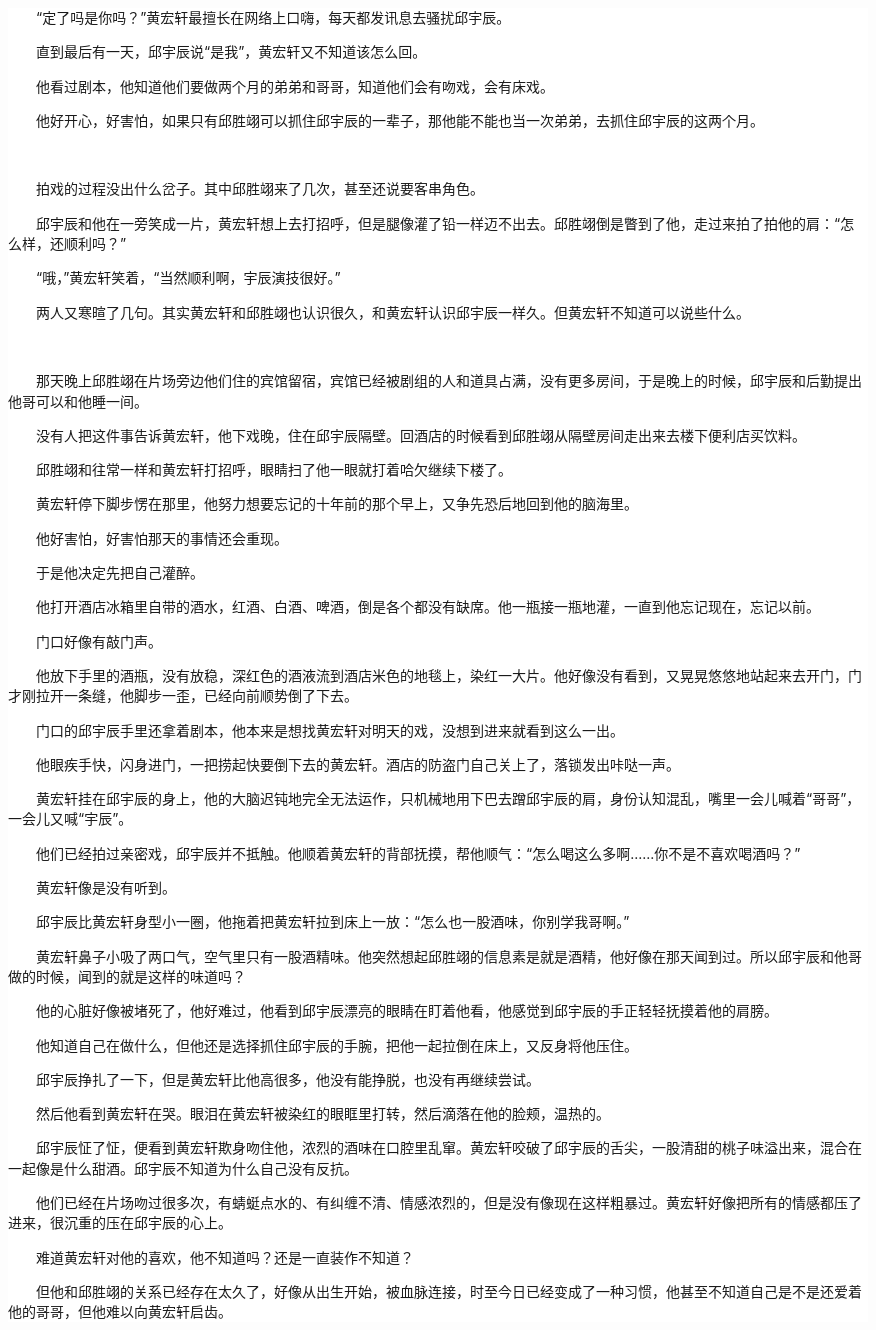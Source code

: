 　　“定了吗是你吗？”黄宏轩最擅长在网络上口嗨，每天都发讯息去骚扰邱宇辰。

　　直到最后有一天，邱宇辰说“是我”，黄宏轩又不知道该怎么回。

　　他看过剧本，他知道他们要做两个月的弟弟和哥哥，知道他们会有吻戏，会有床戏。

　　他好开心，好害怕，如果只有邱胜翊可以抓住邱宇辰的一辈子，那他能不能也当一次弟弟，去抓住邱宇辰的这两个月。

　　

　　拍戏的过程没出什么岔子。其中邱胜翊来了几次，甚至还说要客串角色。

　　邱宇辰和他在一旁笑成一片，黄宏轩想上去打招呼，但是腿像灌了铅一样迈不出去。邱胜翊倒是瞥到了他，走过来拍了拍他的肩：“怎么样，还顺利吗？”

　　“哦，”黄宏轩笑着，“当然顺利啊，宇辰演技很好。”

　　两人又寒暄了几句。其实黄宏轩和邱胜翊也认识很久，和黄宏轩认识邱宇辰一样久。但黄宏轩不知道可以说些什么。

　　

　　那天晚上邱胜翊在片场旁边他们住的宾馆留宿，宾馆已经被剧组的人和道具占满，没有更多房间，于是晚上的时候，邱宇辰和后勤提出他哥可以和他睡一间。

　　没有人把这件事告诉黄宏轩，他下戏晚，住在邱宇辰隔壁。回酒店的时候看到邱胜翊从隔壁房间走出来去楼下便利店买饮料。

　　邱胜翊和往常一样和黄宏轩打招呼，眼睛扫了他一眼就打着哈欠继续下楼了。

　　黄宏轩停下脚步愣在那里，他努力想要忘记的十年前的那个早上，又争先恐后地回到他的脑海里。

　　他好害怕，好害怕那天的事情还会重现。

　　于是他决定先把自己灌醉。

　　他打开酒店冰箱里自带的酒水，红酒、白酒、啤酒，倒是各个都没有缺席。他一瓶接一瓶地灌，一直到他忘记现在，忘记以前。

　　门口好像有敲门声。

　　他放下手里的酒瓶，没有放稳，深红色的酒液流到酒店米色的地毯上，染红一大片。他好像没有看到，又晃晃悠悠地站起来去开门，门才刚拉开一条缝，他脚步一歪，已经向前顺势倒了下去。

　　门口的邱宇辰手里还拿着剧本，他本来是想找黄宏轩对明天的戏，没想到进来就看到这么一出。

　　他眼疾手快，闪身进门，一把捞起快要倒下去的黄宏轩。酒店的防盗门自己关上了，落锁发出咔哒一声。

　　黄宏轩挂在邱宇辰的身上，他的大脑迟钝地完全无法运作，只机械地用下巴去蹭邱宇辰的肩，身份认知混乱，嘴里一会儿喊着“哥哥”，一会儿又喊“宇辰”。

　　他们已经拍过亲密戏，邱宇辰并不抵触。他顺着黄宏轩的背部抚摸，帮他顺气：“怎么喝这么多啊......你不是不喜欢喝酒吗？”

　　黄宏轩像是没有听到。

　　邱宇辰比黄宏轩身型小一圈，他拖着把黄宏轩拉到床上一放：“怎么也一股酒味，你别学我哥啊。”

　　黄宏轩鼻子小吸了两口气，空气里只有一股酒精味。他突然想起邱胜翊的信息素是就是酒精，他好像在那天闻到过。所以邱宇辰和他哥做的时候，闻到的就是这样的味道吗？

　　他的心脏好像被堵死了，他好难过，他看到邱宇辰漂亮的眼睛在盯着他看，他感觉到邱宇辰的手正轻轻抚摸着他的肩膀。

　　他知道自己在做什么，但他还是选择抓住邱宇辰的手腕，把他一起拉倒在床上，又反身将他压住。

　　邱宇辰挣扎了一下，但是黄宏轩比他高很多，他没有能挣脱，也没有再继续尝试。

　　然后他看到黄宏轩在哭。眼泪在黄宏轩被染红的眼眶里打转，然后滴落在他的脸颊，温热的。

　　邱宇辰怔了怔，便看到黄宏轩欺身吻住他，浓烈的酒味在口腔里乱窜。黄宏轩咬破了邱宇辰的舌尖，一股清甜的桃子味溢出来，混合在一起像是什么甜酒。邱宇辰不知道为什么自己没有反抗。

　　他们已经在片场吻过很多次，有蜻蜓点水的、有纠缠不清、情感浓烈的，但是没有像现在这样粗暴过。黄宏轩好像把所有的情感都压了进来，很沉重的压在邱宇辰的心上。

　　难道黄宏轩对他的喜欢，他不知道吗？还是一直装作不知道？

　　但他和邱胜翊的关系已经存在太久了，好像从出生开始，被血脉连接，时至今日已经变成了一种习惯，他甚至不知道自己是不是还爱着他的哥哥，但他难以向黄宏轩启齿。
